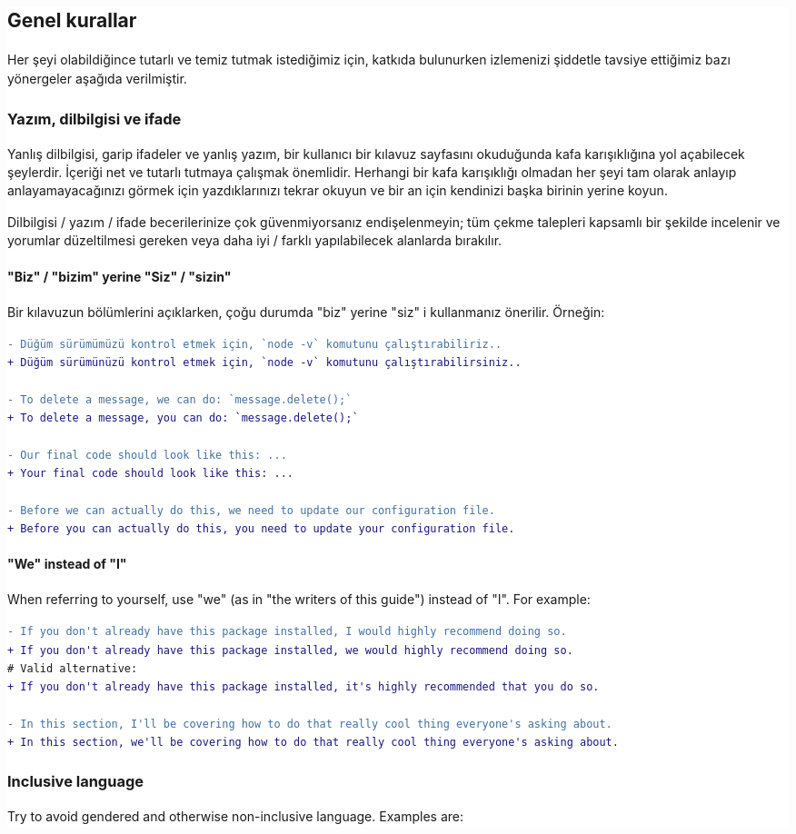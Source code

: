 ## Genel kurallar

Her şeyi olabildiğince tutarlı ve temiz tutmak istediğimiz için, katkıda bulunurken izlemenizi şiddetle tavsiye ettiğimiz bazı yönergeler aşağıda verilmiştir.

### Yazım, dilbilgisi ve ifade

Yanlış dilbilgisi, garip ifadeler ve yanlış yazım, bir kullanıcı bir kılavuz sayfasını okuduğunda kafa karışıklığına yol açabilecek şeylerdir. İçeriği net ve tutarlı tutmaya çalışmak önemlidir. Herhangi bir kafa karışıklığı olmadan her şeyi tam olarak anlayıp anlayamayacağınızı görmek için yazdıklarınızı tekrar okuyun ve bir an için kendinizi başka birinin yerine koyun.

Dilbilgisi / yazım / ifade becerilerinize çok güvenmiyorsanız endişelenmeyin; tüm çekme talepleri kapsamlı bir şekilde incelenir ve yorumlar düzeltilmesi gereken veya daha iyi / farklı yapılabilecek alanlarda bırakılır.

#### "Biz" / "bizim" yerine "Siz" / "sizin"

Bir kılavuzun bölümlerini açıklarken, çoğu durumda "biz" yerine "siz" i kullanmanız önerilir. Örneğin:

```diff
- Düğüm sürümümüzü kontrol etmek için, `node -v` komutunu çalıştırabiliriz..
+ Düğüm sürümünüzü kontrol etmek için, `node -v` komutunu çalıştırabilirsiniz..

- To delete a message, we can do: `message.delete();`
+ To delete a message, you can do: `message.delete();`

- Our final code should look like this: ...
+ Your final code should look like this: ...

- Before we can actually do this, we need to update our configuration file.
+ Before you can actually do this, you need to update your configuration file.
```

#### "We" instead of "I"

When referring to yourself, use "we" (as in "the writers of this guide") instead of "I". For example:

```diff
- If you don't already have this package installed, I would highly recommend doing so.
+ If you don't already have this package installed, we would highly recommend doing so.
# Valid alternative:
+ If you don't already have this package installed, it's highly recommended that you do so.

- In this section, I'll be covering how to do that really cool thing everyone's asking about.
+ In this section, we'll be covering how to do that really cool thing everyone's asking about.
```

### Inclusive language

Try to avoid gendered and otherwise non-inclusive language. Examples are:
